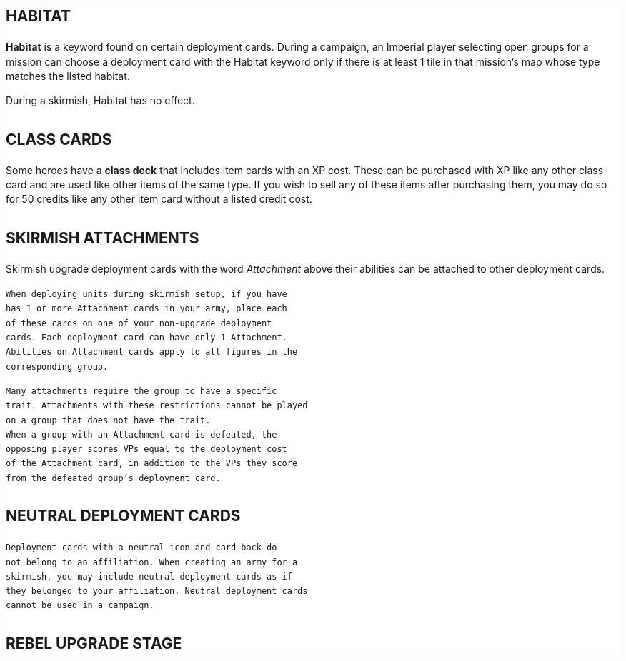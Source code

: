 ## HABITAT

**Habitat** is a keyword found on certain deployment cards.
During a campaign, an Imperial player selecting open
groups for a mission can choose a deployment card with
the Habitat keyword only if there is at least 1 tile in that
mission’s map whose type matches the listed habitat.

During a skirmish, Habitat has no effect.

## CLASS CARDS

Some heroes have a **class deck** that includes item cards
with an XP cost. These can be purchased with XP like any
other class card and are used like other items of the same
type. If you wish to sell any of these items after purchasing
them, you may do so for 50 credits like any other item
card without a listed credit cost.

## SKIRMISH ATTACHMENTS

Skirmish upgrade deployment cards with the word
_Attachment_ above their abilities can be attached to other
deployment cards.

```
When deploying units during skirmish setup, if you have
has 1 or more Attachment cards in your army, place each
of these cards on one of your non-upgrade deployment
cards. Each deployment card can have only 1 Attachment.
Abilities on Attachment cards apply to all figures in the
corresponding group.
```
```
Many attachments require the group to have a specific
trait. Attachments with these restrictions cannot be played
on a group that does not have the trait.
When a group with an Attachment card is defeated, the
opposing player scores VPs equal to the deployment cost
of the Attachment card, in addition to the VPs they score
from the defeated group’s deployment card.
```
## NEUTRAL DEPLOYMENT CARDS

```
Deployment cards with a neutral icon and card back do
not belong to an affiliation. When creating an army for a
skirmish, you may include neutral deployment cards as if
they belonged to your affiliation. Neutral deployment cards
cannot be used in a campaign.
```
## REBEL UPGRADE STAGE
